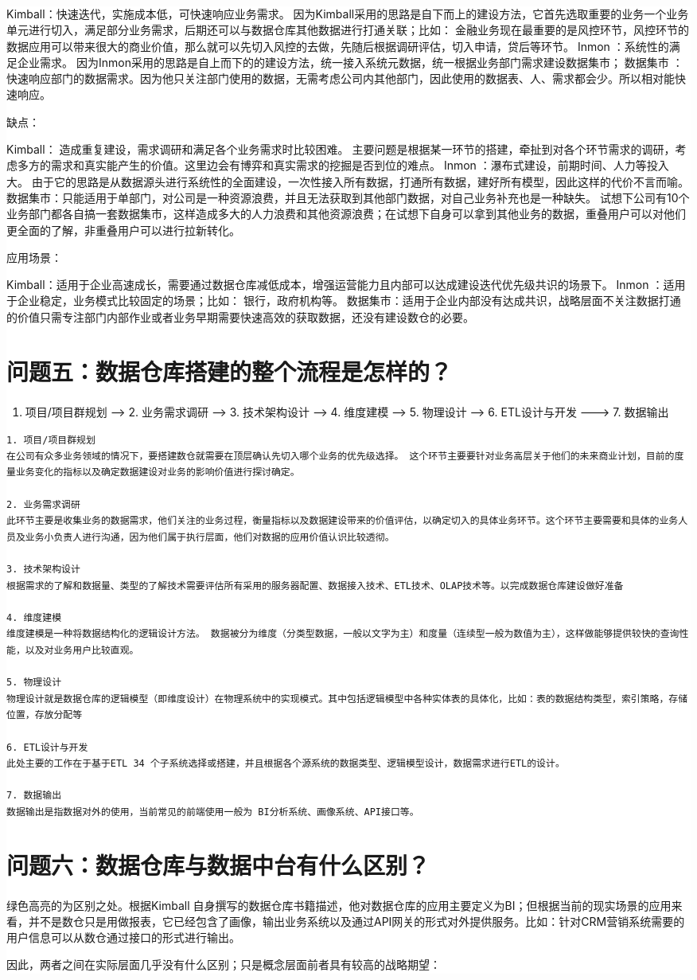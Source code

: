 Kimball：快速迭代，实施成本低，可快速响应业务需求。 因为Kimball采用的思路是自下而上的建设方法，它首先选取重要的业务一个业务单元进行切入，满足部分业务需求，后期还可以与数据仓库其他数据进行打通关联；比如： 金融业务现在最重要的是风控环节，风控环节的数据应用可以带来很大的商业价值，那么就可以先切入风控的去做，先随后根据调研评估，切入申请，贷后等环节。
Inmon ：系统性的满足企业需求。 因为Inmon采用的思路是自上而下的的建设方法，统一接入系统元数据，统一根据业务部门需求建设数据集市；
数据集市 ：快速响应部门的数据需求。因为他只关注部门使用的数据，无需考虑公司内其他部门，因此使用的数据表、人、需求都会少。所以相对能快速响应。

缺点：

Kimball： 造成重复建设，需求调研和满足各个业务需求时比较困难。 主要问题是根据某一环节的搭建，牵扯到对各个环节需求的调研，考虑多方的需求和真实能产生的价值。这里边会有博弈和真实需求的挖掘是否到位的难点。
Inmon ：瀑布式建设，前期时间、人力等投入大。 由于它的思路是从数据源头进行系统性的全面建设，一次性接入所有数据，打通所有数据，建好所有模型，因此这样的代价不言而喻。
数据集市：只能适用于单部门，对公司是一种资源浪费，并且无法获取到其他部门数据，对自己业务补充也是一种缺失。 试想下公司有10个业务部门都各自搞一套数据集市，这样造成多大的人力浪费和其他资源浪费；在试想下自身可以拿到其他业务的数据，重叠用户可以对他们更全面的了解，非重叠用户可以进行拉新转化。

应用场景：

Kimball：适用于企业高速成长，需要通过数据仓库减低成本，增强运营能力且内部可以达成建设迭代优先级共识的场景下。
Inmon ：适用于企业稳定，业务模式比较固定的场景；比如： 银行，政府机构等。
数据集市：适用于企业内部没有达成共识，战略层面不关注数据打通的价值只需专注部门内部作业或者业务早期需要快速高效的获取数据，还没有建设数仓的必要。

# 问题五：数据仓库搭建的整个流程是怎样的？

1. 项目/项目群规划 --> 2. 业务需求调研 --> 3. 技术架构设计 --> 4. 维度建模 --> 5. 物理设计 --> 6. ETL设计与开发 ---> 7. 数据输出
```
1. 项目/项目群规划
在公司有众多业务领域的情况下，要搭建数仓就需要在顶层确认先切入哪个业务的优先级选择。 这个环节主要要针对业务高层关于他们的未来商业计划，目前的度量业务变化的指标以及确定数据建设对业务的影响价值进行探讨确定。

2. 业务需求调研
此环节主要是收集业务的数据需求，他们关注的业务过程，衡量指标以及数据建设带来的价值评估，以确定切入的具体业务环节。这个环节主要需要和具体的业务人员及业务小负责人进行沟通，因为他们属于执行层面，他们对数据的应用价值认识比较透彻。

3. 技术架构设计
根据需求的了解和数据量、类型的了解技术需要评估所有采用的服务器配置、数据接入技术、ETL技术、OLAP技术等。以完成数据仓库建设做好准备

4. 维度建模
维度建模是一种将数据结构化的逻辑设计方法。 数据被分为维度（分类型数据，一般以文字为主）和度量（连续型一般为数值为主），这样做能够提供较快的查询性能，以及对业务用户比较直观。

5. 物理设计
物理设计就是数据仓库的逻辑模型（即维度设计）在物理系统中的实现模式。其中包括逻辑模型中各种实体表的具体化，比如：表的数据结构类型，索引策略，存储位置，存放分配等

6. ETL设计与开发
此处主要的工作在于基于ETL 34 个子系统选择或搭建，并且根据各个源系统的数据类型、逻辑模型设计，数据需求进行ETL的设计。

7. 数据输出
数据输出是指数据对外的使用，当前常见的前端使用一般为 BI分析系统、画像系统、API接口等。
```

# 问题六：数据仓库与数据中台有什么区别？
绿色高亮的为区别之处。根据Kimball 自身撰写的数据仓库书籍描述，他对数据仓库的应用主要定义为BI；但根据当前的现实场景的应用来看，并不是数仓只是用做报表，它已经包含了画像，输出业务系统以及通过API网关的形式对外提供服务。比如：针对CRM营销系统需要的用户信息可以从数仓通过接口的形式进行输出。

因此，两者之间在实际层面几乎没有什么区别；只是概念层面前者具有较高的战略期望：
